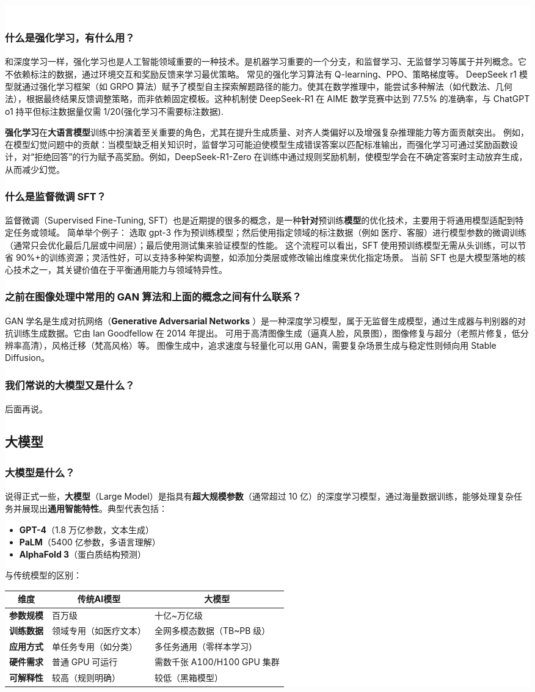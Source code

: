 <br>

### 什么是强化学习，有什么用？

和深度学习一样，强化学习也是人工智能领域重要的一种技术。是机器学习重要的一个分支，和监督学习、无监督学习等属于并列概念。它不依赖标注的数据，通过环境交互和奖励反馈来学习最优策略。
常见的强化学习算法有 Q-learning、PPO、策略梯度等。
DeepSeek r1 模型就通过强化学习框架（如 GRPO 算法）赋予了模型自主探索解题路径的能力。使其在数学推理中，能尝试多种解法（如代数法、几何法），根据最终结果反馈调整策略，而非依赖固定模板。这种机制使 DeepSeek-R1 在 AIME 数学竞赛中达到 77.5% 的准确率，与 ChatGPT o1 持平但标注数据量仅需 1/20(强化学习不需要标注数据).
<br>

**强化学习**在**大语言模型**训练中扮演着至关重要的角色，尤其在提升生成质量、对齐人类偏好以及增强复杂推理能力等方面贡献突出。
例如，在模型幻觉问题中的贡献：当模型缺乏相关知识时，监督学习可能迫使模型生成错误答案以匹配标准输出，而强化学习可通过奖励函数设计，对“拒绝回答”的行为赋予高奖励。例如，DeepSeek-R1-Zero 在训练中通过规则奖励机制，使模型学会在不确定答案时主动放弃生成，从而减少幻觉。
<br>

### 什么是监督微调 SFT？

监督微调（Supervised Fine-Tuning, SFT）也是近期提的很多的概念，是一种**针对**预训练**模型**的优化技术，主要用于将通用模型适配到特定任务或领域。
简单举个例子：
选取 gpt-3 作为预训练模型；然后使用指定领域的标注数据（例如 医疗、客服）进行模型参数的微调训练（通常只会优化最后几层或中间层）；最后使用测试集来验证模型的性能。
这个流程可以看出，SFT 使用预训练模型无需从头训练，可以节省 90%+的训练资源；灵活性好，可以支持多种架构调整，如添加分类层或修改输出维度来优化指定场景。
当前 SFT 也是大模型落地的核心技术之一，其关键价值在于平衡通用能力与领域特异性。
<br>

### 之前在图像处理中常用的 GAN 算法和上面的概念之间有什么联系？

GAN 学名是生成对抗网络（**Generative Adversarial Networks** ）是一种深度学习模型，属于无监督生成模型，通过生成器与判别器的对抗训练生成数据。它由 Ian Goodfellow 在 2014 年提出。
可用于高清图像生成（逼真人脸，风景图），图像修复与超分（老照片修复，低分辨率高清），风格迁移（梵高风格）等。
图像生成中，追求速度与轻量化可以用 GAN，需要复杂场景生成与稳定性则倾向用 Stable Diffusion。
<br>

### 我们常说的大模型又是什么？

后面再说。
<br>

## 大模型

### 大模型是什么？

说得正式一些，**大模型**（Large Model）是指具有**超大规模参数**（通常超过 10 亿）的深度学习模型，通过海量数据训练，能够处理复杂任务并展现出**通用智能特性**。典型代表包括：

- **GPT-4**（1.8 万亿参数，文本生成）
- **PaLM**（5400 亿参数，多语言理解）
- **AlphaFold 3**（蛋白质结构预测）

与传统模型的区别：

| **维度**     | **传统**AI**模型**     | **大模型**                  |
| ------------ | ---------------------- | --------------------------- |
| **参数规模** | 百万级                 | 十亿~万亿级                 |
| **训练数据** | 领域专用（如医疗文本） | 全网多模态数据（TB~PB 级）  |
| **应用方式** | 单任务专用（如分类）   | 多任务通用（零样本学习）    |
| **硬件需求** | 普通 GPU 可运行        | 需数千张 A100/H100 GPU 集群 |
| **可解释性** | 较高（规则明确）       | 较低（黑箱模型）            |

